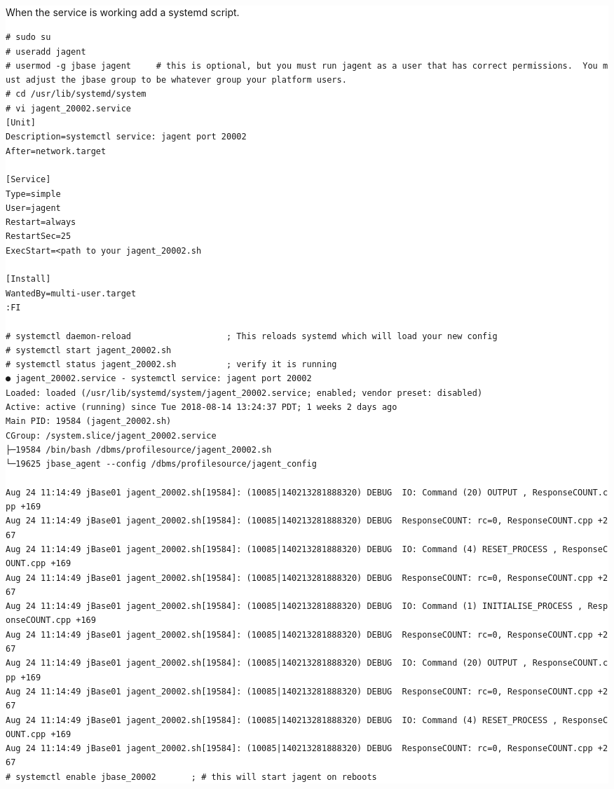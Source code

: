 When the service is working add a systemd script.

```
# sudo su
# useradd jagent
# usermod -g jbase jagent     # this is optional, but you must run jagent as a user that has correct permissions.  You must adjust the jbase group to be whatever group your platform users.
# cd /usr/lib/systemd/system
# vi jagent_20002.service
[Unit]
Description=systemctl service: jagent port 20002
After=network.target

[Service]
Type=simple
User=jagent
Restart=always
RestartSec=25
ExecStart=<path to your jagent_20002.sh

[Install]
WantedBy=multi-user.target
:FI

# systemctl daemon-reload                   ; This reloads systemd which will load your new config
# systemctl start jagent_20002.sh
# systemctl status jagent_20002.sh          ; verify it is running
● jagent_20002.service - systemctl service: jagent port 20002
Loaded: loaded (/usr/lib/systemd/system/jagent_20002.service; enabled; vendor preset: disabled)
Active: active (running) since Tue 2018-08-14 13:24:37 PDT; 1 weeks 2 days ago
Main PID: 19584 (jagent_20002.sh)
CGroup: /system.slice/jagent_20002.service
├─19584 /bin/bash /dbms/profilesource/jagent_20002.sh
└─19625 jbase_agent --config /dbms/profilesource/jagent_config

Aug 24 11:14:49 jBase01 jagent_20002.sh[19584]: (10085|140213281888320) DEBUG  IO: Command (20) OUTPUT , ResponseCOUNT.cpp +169
Aug 24 11:14:49 jBase01 jagent_20002.sh[19584]: (10085|140213281888320) DEBUG  ResponseCOUNT: rc=0, ResponseCOUNT.cpp +267
Aug 24 11:14:49 jBase01 jagent_20002.sh[19584]: (10085|140213281888320) DEBUG  IO: Command (4) RESET_PROCESS , ResponseCOUNT.cpp +169
Aug 24 11:14:49 jBase01 jagent_20002.sh[19584]: (10085|140213281888320) DEBUG  ResponseCOUNT: rc=0, ResponseCOUNT.cpp +267
Aug 24 11:14:49 jBase01 jagent_20002.sh[19584]: (10085|140213281888320) DEBUG  IO: Command (1) INITIALISE_PROCESS , ResponseCOUNT.cpp +169
Aug 24 11:14:49 jBase01 jagent_20002.sh[19584]: (10085|140213281888320) DEBUG  ResponseCOUNT: rc=0, ResponseCOUNT.cpp +267
Aug 24 11:14:49 jBase01 jagent_20002.sh[19584]: (10085|140213281888320) DEBUG  IO: Command (20) OUTPUT , ResponseCOUNT.cpp +169
Aug 24 11:14:49 jBase01 jagent_20002.sh[19584]: (10085|140213281888320) DEBUG  ResponseCOUNT: rc=0, ResponseCOUNT.cpp +267
Aug 24 11:14:49 jBase01 jagent_20002.sh[19584]: (10085|140213281888320) DEBUG  IO: Command (4) RESET_PROCESS , ResponseCOUNT.cpp +169
Aug 24 11:14:49 jBase01 jagent_20002.sh[19584]: (10085|140213281888320) DEBUG  ResponseCOUNT: rc=0, ResponseCOUNT.cpp +267
# systemctl enable jbase_20002       ; # this will start jagent on reboots
```
